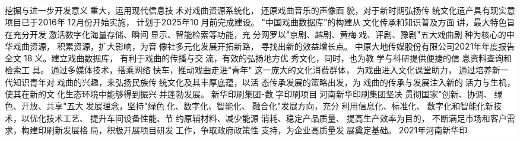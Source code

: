 挖掘与进一步开发意义
重大，运用现代信息技
术对戏曲资源系统化，
还原戏曲音乐的声像面
貌，对于新时期弘扬传
统文化遗产具有现实意
项目已于2016年
12月份开始实施，
计划于2025年10
月前完成建设。
"中国戏曲数据库"的构建从
文化传承和知识普及方面
讲，最大特色旨在充分开发
激活数字化海量存储、瞬间
显示、智能检索等功能，充
分网罗以"京剧、越剧、黄梅
戏、评剧、豫剧"五大戏曲剧
种为核心的中华戏曲资源，
积累资源，扩大影响，为音
像社多元化发展开拓新路，
寻找出新的效益增长点。
中原大地传媒股份有限公司2021年年度报告全文
18
义。建立戏曲数据库，
有利于戏曲的传播与交
流，有效的弘扬地方优
秀文化，同时，也为教
学与科研提供便捷的信
息资料查询和检索工
具。
通过多媒体技术，搭乘网络
快车，推动戏曲走进"青年"
这一庞大的文化消费群体，
为戏曲进入文化课堂助力，
通过培养新一代知识青年对
戏曲的兴趣，来弘扬民族传
统文化及其丰厚底蕴，以活
态传承发展的策略出发，为
戏曲的传承与发展注入新的
活力与生机，使其在新的文
化生态环境中能够得到振兴
并蓬勃发展。
新华印刷集团-数
字印刷项目
河南新华印刷集团坚决
贯彻国家"创新、协调、
绿色、开放、共享"五大
发展理念，坚持"绿色
化、数字化、智能化、
融合化"发展方向，充分
利用信息化、标准化、
数字化和智能化新技
术，以优化技术工艺、
提升车间设备性能、节
约原辅材料、减少能源
消耗、稳定产品质量、
提高生产效率为目的，
不断满足市场和客户需
求，构建印刷新发展格
局，积极开展项目研发
工作，争取政府政策性
支持，为企业高质量发
展奠定基础。
2021年河南新华印